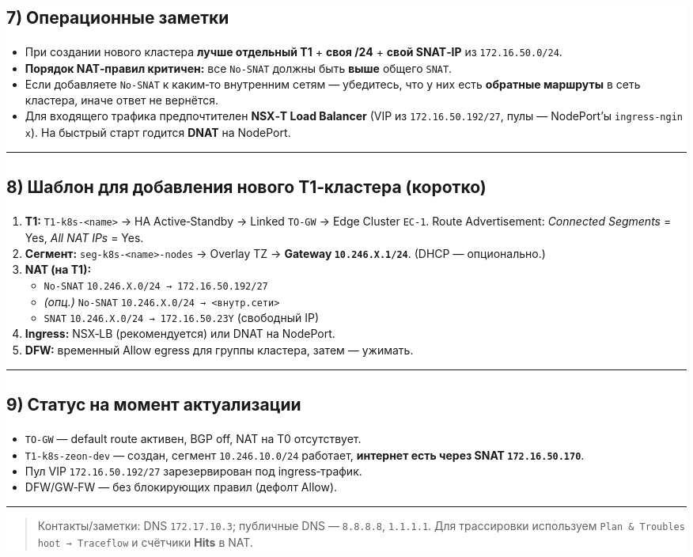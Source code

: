 ## 7) Операционные заметки

- При создании нового кластера **лучше отдельный T1** + **своя /24** + **свой SNAT‑IP** из `172.16.50.0/24`.
- **Порядок NAT‑правил критичен:** все `No‑SNAT` должны быть **выше** общего `SNAT`.
- Если добавляете `No‑SNAT` к каким‑то внутренним сетям — убедитесь, что у них есть **обратные маршруты** в сеть кластера, иначе ответ не вернётся.
- Для входящего трафика предпочтителен **NSX‑T Load Balancer** (VIP из `172.16.50.192/27`, пулы — NodePort’ы `ingress‑nginx`). На быстрый старт годится **DNAT** на NodePort.

---

## 8) Шаблон для добавления нового T1‑кластера (коротко)

1. **T1:** `T1-k8s-<name>` → HA Active‑Standby → Linked `TO‑GW` → Edge Cluster `EC‑1`.
   Route Advertisement: *Connected Segments* = Yes, *All NAT IPs* = Yes.
2. **Сегмент:** `seg-k8s-<name>-nodes` → Overlay TZ → **Gateway `10.246.X.1/24`**.
   (DHCP — опционально.)
3. **NAT (на T1):**
   - `No‑SNAT` `10.246.X.0/24 → 172.16.50.192/27`
   - *(опц.)* `No‑SNAT` `10.246.X.0/24 → <внутр.сети>`
   - `SNAT` `10.246.X.0/24 → 172.16.50.23Y` (свободный IP)
4. **Ingress:** NSX‑LB (рекомендуется) или DNAT на NodePort.
5. **DFW:** временный Allow egress для группы кластера, затем — ужимать.

---

## 9) Статус на момент актуализации

- `TO‑GW` — default route активен, BGP off, NAT на T0 отсутствует.
- `T1‑k8s‑zeon‑dev` — создан, сегмент `10.246.10.0/24` работает, **интернет есть через SNAT `172.16.50.170`**.
- Пул VIP `172.16.50.192/27` зарезервирован под ingress‑трафик.
- DFW/GW‑FW — без блокирующих правил (дефолт Allow).

---

> Контакты/заметки: DNS `172.17.10.3`; публичные DNS — `8.8.8.8`, `1.1.1.1`.
> Для трассировки используем `Plan & Troubleshoot → Traceflow` и счётчики **Hits** в NAT.
